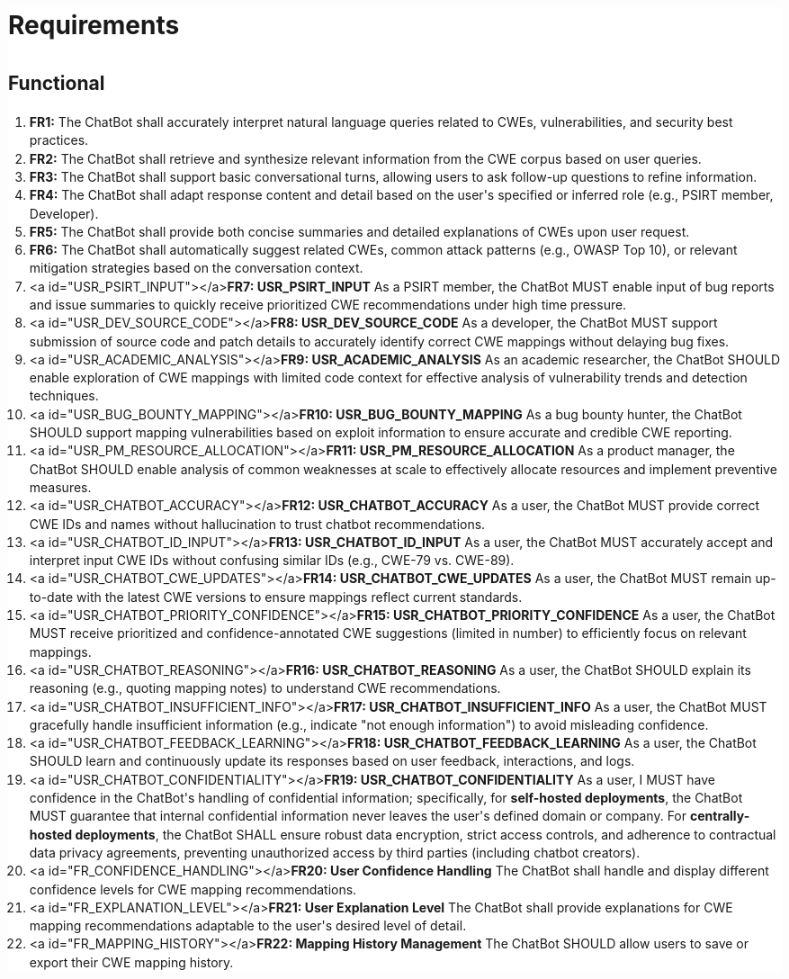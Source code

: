 # Requirements

## Functional

1.  **FR1:** The ChatBot shall accurately interpret natural language queries related to CWEs, vulnerabilities, and security best practices.
2.  **FR2:** The ChatBot shall retrieve and synthesize relevant information from the CWE corpus based on user queries.
3.  **FR3:** The ChatBot shall support basic conversational turns, allowing users to ask follow-up questions to refine information.
4.  **FR4:** The ChatBot shall adapt response content and detail based on the user's specified or inferred role (e.g., PSIRT member, Developer).
5.  **FR5:** The ChatBot shall provide both concise summaries and detailed explanations of CWEs upon user request.
6.  **FR6:** The ChatBot shall automatically suggest related CWEs, common attack patterns (e.g., OWASP Top 10), or relevant mitigation strategies based on the conversation context.
7.  \<a id="USR\_PSIRT\_INPUT"\>\</a\>**FR7: USR\_PSIRT\_INPUT** As a PSIRT member, the ChatBot MUST enable input of bug reports and issue summaries to quickly receive prioritized CWE recommendations under high time pressure.
8.  \<a id="USR\_DEV\_SOURCE\_CODE"\>\</a\>**FR8: USR\_DEV\_SOURCE\_CODE** As a developer, the ChatBot MUST support submission of source code and patch details to accurately identify correct CWE mappings without delaying bug fixes.
9.  \<a id="USR\_ACADEMIC\_ANALYSIS"\>\</a\>**FR9: USR\_ACADEMIC\_ANALYSIS** As an academic researcher, the ChatBot SHOULD enable exploration of CWE mappings with limited code context for effective analysis of vulnerability trends and detection techniques.
10. \<a id="USR\_BUG\_BOUNTY\_MAPPING"\>\</a\>**FR10: USR\_BUG\_BOUNTY\_MAPPING** As a bug bounty hunter, the ChatBot SHOULD support mapping vulnerabilities based on exploit information to ensure accurate and credible CWE reporting.
11. \<a id="USR\_PM\_RESOURCE\_ALLOCATION"\>\</a\>**FR11: USR\_PM\_RESOURCE\_ALLOCATION** As a product manager, the ChatBot SHOULD enable analysis of common weaknesses at scale to effectively allocate resources and implement preventive measures.
12. \<a id="USR\_CHATBOT\_ACCURACY"\>\</a\>**FR12: USR\_CHATBOT\_ACCURACY** As a user, the ChatBot MUST provide correct CWE IDs and names without hallucination to trust chatbot recommendations.
13. \<a id="USR\_CHATBOT\_ID\_INPUT"\>\</a\>**FR13: USR\_CHATBOT\_ID\_INPUT** As a user, the ChatBot MUST accurately accept and interpret input CWE IDs without confusing similar IDs (e.g., CWE-79 vs. CWE-89).
14. \<a id="USR\_CHATBOT\_CWE\_UPDATES"\>\</a\>**FR14: USR\_CHATBOT\_CWE\_UPDATES** As a user, the ChatBot MUST remain up-to-date with the latest CWE versions to ensure mappings reflect current standards.
15. \<a id="USR\_CHATBOT\_PRIORITY\_CONFIDENCE"\>\</a\>**FR15: USR\_CHATBOT\_PRIORITY\_CONFIDENCE** As a user, the ChatBot MUST receive prioritized and confidence-annotated CWE suggestions (limited in number) to efficiently focus on relevant mappings.
16. \<a id="USR\_CHATBOT\_REASONING"\>\</a\>**FR16: USR\_CHATBOT\_REASONING** As a user, the ChatBot SHOULD explain its reasoning (e.g., quoting mapping notes) to understand CWE recommendations.
17. \<a id="USR\_CHATBOT\_INSUFFICIENT\_INFO"\>\</a\>**FR17: USR\_CHATBOT\_INSUFFICIENT\_INFO** As a user, the ChatBot MUST gracefully handle insufficient information (e.g., indicate "not enough information") to avoid misleading confidence.
18. \<a id="USR\_CHATBOT\_FEEDBACK\_LEARNING"\>\</a\>**FR18: USR\_CHATBOT\_FEEDBACK\_LEARNING** As a user, the ChatBot SHOULD learn and continuously update its responses based on user feedback, interactions, and logs.
19. \<a id="USR\_CHATBOT\_CONFIDENTIALITY"\>\</a\>**FR19: USR\_CHATBOT\_CONFIDENTIALITY** As a user, I MUST have confidence in the ChatBot's handling of confidential information; specifically, for **self-hosted deployments**, the ChatBot MUST guarantee that internal confidential information never leaves the user's defined domain or company. For **centrally-hosted deployments**, the ChatBot SHALL ensure robust data encryption, strict access controls, and adherence to contractual data privacy agreements, preventing unauthorized access by third parties (including chatbot creators).
20. \<a id="FR\_CONFIDENCE\_HANDLING"\>\</a\>**FR20: User Confidence Handling** The ChatBot shall handle and display different confidence levels for CWE mapping recommendations.
21. \<a id="FR\_EXPLANATION\_LEVEL"\>\</a\>**FR21: User Explanation Level** The ChatBot shall provide explanations for CWE mapping recommendations adaptable to the user's desired level of detail.
22. \<a id="FR\_MAPPING\_HISTORY"\>\</a\>**FR22: Mapping History Management** The ChatBot SHOULD allow users to save or export their CWE mapping history.